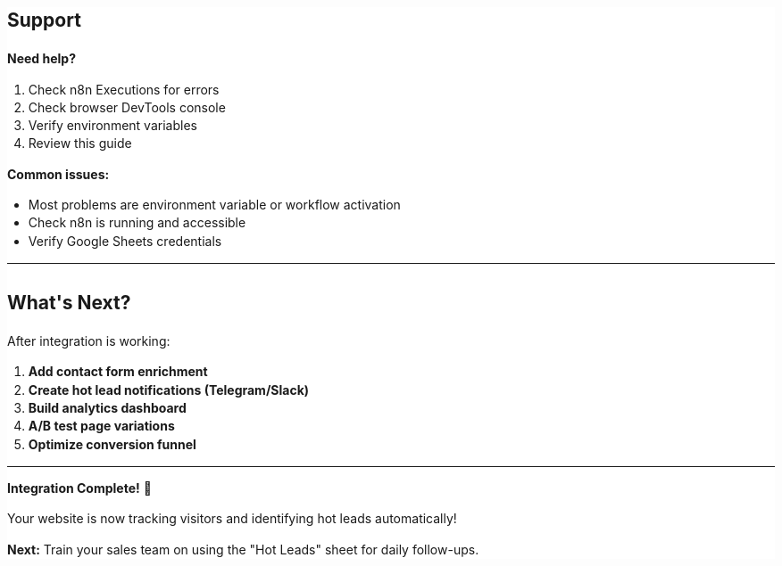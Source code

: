 
## Support

**Need help?**
1. Check n8n Executions for errors
2. Check browser DevTools console
3. Verify environment variables
4. Review this guide

**Common issues:**
- Most problems are environment variable or workflow activation
- Check n8n is running and accessible
- Verify Google Sheets credentials

---

## What's Next?

After integration is working:

1. **Add contact form enrichment**
2. **Create hot lead notifications (Telegram/Slack)**
3. **Build analytics dashboard**
4. **A/B test page variations**
5. **Optimize conversion funnel**

---

**Integration Complete!** 🎉

Your website is now tracking visitors and identifying hot leads automatically!

**Next:** Train your sales team on using the "Hot Leads" sheet for daily follow-ups.
